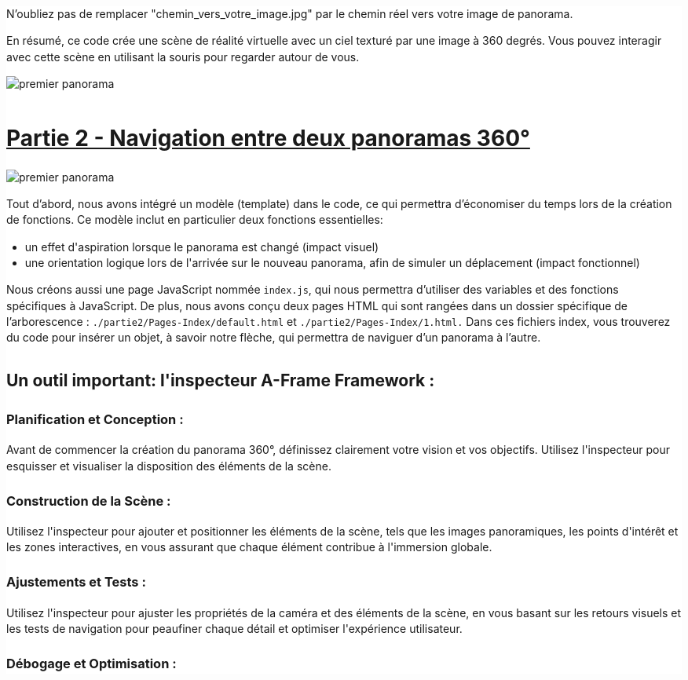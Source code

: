 N’oubliez pas de remplacer "chemin_vers_votre_image.jpg" par le chemin réel vers votre image de panorama. 


En résumé, ce code crée une scène de réalité virtuelle avec un ciel texturé par une image à 360 degrés. Vous pouvez interagir avec cette scène en utilisant la souris pour regarder autour de vous.



<img src="partie2/resources/image/panorama1.jpg" alt="premier panorama" height="auto" width="850">



# [Partie 2 - Navigation entre deux panoramas 360°](https://maximer37.github.io/VR-Markdown/guide1/partie2/index.html)

<img src="partie2/resources/image/panorama2.jpg" alt="premier panorama" height="auto" width="850">

Tout d’abord, nous avons intégré un modèle (template) dans le code, ce qui permettra d’économiser du temps lors de la création de fonctions. Ce modèle inclut en particulier deux fonctions essentielles:
- un effet d'aspiration lorsque le panorama est changé (impact visuel)
- une orientation logique lors de l'arrivée sur le nouveau panorama, afin de simuler un déplacement (impact fonctionnel)

Nous créons aussi une page JavaScript nommée `index.js`, qui nous permettra d’utiliser des variables et des fonctions spécifiques à JavaScript. De plus, nous avons conçu deux pages HTML qui sont rangées dans un dossier spécifique de l’arborescence : `./partie2/Pages-Index/default.html` et `./partie2/Pages-Index/1.html.` Dans ces fichiers index, vous trouverez du code pour insérer un objet, à savoir notre flèche, qui permettra de naviguer d’un panorama à l’autre.


## Un outil important: l'inspecteur A-Frame Framework :


### Planification et Conception : 

Avant de commencer la création du panorama 360°, définissez clairement votre vision et vos objectifs. Utilisez l'inspecteur pour esquisser et visualiser la disposition des éléments de la scène.

### Construction de la Scène :

Utilisez l'inspecteur pour ajouter et positionner les éléments de la scène, tels que les images panoramiques, les points d'intérêt et les zones interactives, en vous assurant que chaque élément contribue à l'immersion globale.

### Ajustements et Tests : 

Utilisez l'inspecteur pour ajuster les propriétés de la caméra et des éléments de la scène, en vous basant sur les retours visuels et les tests de navigation pour peaufiner chaque détail et optimiser l'expérience utilisateur.


### Débogage et Optimisation : 
